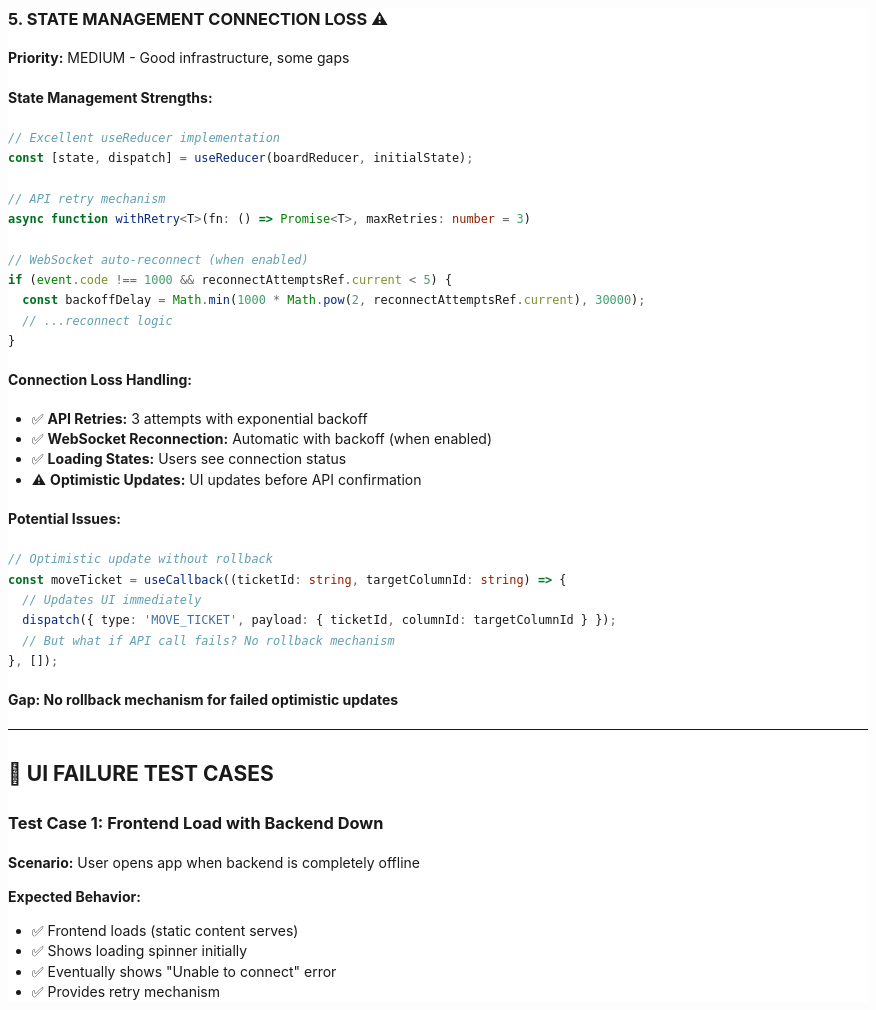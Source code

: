 
### 5. **STATE MANAGEMENT CONNECTION LOSS** ⚠️

**Priority:** MEDIUM - Good infrastructure, some gaps

#### **State Management Strengths:**

```typescript
// Excellent useReducer implementation
const [state, dispatch] = useReducer(boardReducer, initialState);

// API retry mechanism
async function withRetry<T>(fn: () => Promise<T>, maxRetries: number = 3)

// WebSocket auto-reconnect (when enabled)
if (event.code !== 1000 && reconnectAttemptsRef.current < 5) {
  const backoffDelay = Math.min(1000 * Math.pow(2, reconnectAttemptsRef.current), 30000);
  // ...reconnect logic
}
```

#### **Connection Loss Handling:**

- ✅ **API Retries:** 3 attempts with exponential backoff
- ✅ **WebSocket Reconnection:** Automatic with backoff (when enabled)
- ✅ **Loading States:** Users see connection status
- ⚠️ **Optimistic Updates:** UI updates before API confirmation

#### **Potential Issues:**

```typescript
// Optimistic update without rollback
const moveTicket = useCallback((ticketId: string, targetColumnId: string) => {
  // Updates UI immediately
  dispatch({ type: 'MOVE_TICKET', payload: { ticketId, columnId: targetColumnId } });
  // But what if API call fails? No rollback mechanism
}, []);
```

#### **Gap:** No rollback mechanism for failed optimistic updates

---

## 🧪 UI FAILURE TEST CASES

### **Test Case 1: Frontend Load with Backend Down**

**Scenario:** User opens app when backend is completely offline

**Expected Behavior:**

- ✅ Frontend loads (static content serves)
- ✅ Shows loading spinner initially
- ✅ Eventually shows "Unable to connect" error
- ✅ Provides retry mechanism
